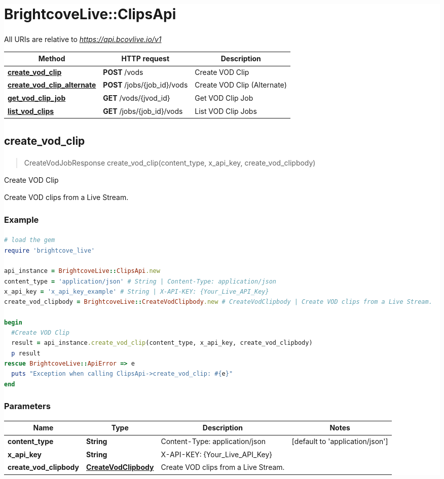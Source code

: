 # BrightcoveLive::ClipsApi

All URIs are relative to *https://api.bcovlive.io/v1*

Method | HTTP request | Description
------------- | ------------- | -------------
[**create_vod_clip**](ClipsApi.md#create_vod_clip) | **POST** /vods | Create VOD Clip
[**create_vod_clip_alternate**](ClipsApi.md#create_vod_clip_alternate) | **POST** /jobs/{job_id}/vods | Create VOD Clip (Alternate)
[**get_vod_clip_job**](ClipsApi.md#get_vod_clip_job) | **GET** /vods/{jvod_id} | Get VOD Clip Job
[**list_vod_clips**](ClipsApi.md#list_vod_clips) | **GET** /jobs/{job_id}/vods | List VOD Clip Jobs



## create_vod_clip

> CreateVodJobResponse create_vod_clip(content_type, x_api_key, create_vod_clipbody)

Create VOD Clip

Create VOD clips from a Live Stream. 

### Example

```ruby
# load the gem
require 'brightcove_live'

api_instance = BrightcoveLive::ClipsApi.new
content_type = 'application/json' # String | Content-Type: application/json
x_api_key = 'x_api_key_example' # String | X-API-KEY: {Your_Live_API_Key}
create_vod_clipbody = BrightcoveLive::CreateVodClipbody.new # CreateVodClipbody | Create VOD clips from a Live Stream.

begin
  #Create VOD Clip
  result = api_instance.create_vod_clip(content_type, x_api_key, create_vod_clipbody)
  p result
rescue BrightcoveLive::ApiError => e
  puts "Exception when calling ClipsApi->create_vod_clip: #{e}"
end
```

### Parameters


Name | Type | Description  | Notes
------------- | ------------- | ------------- | -------------
 **content_type** | **String**| Content-Type: application/json | [default to &#39;application/json&#39;]
 **x_api_key** | **String**| X-API-KEY: {Your_Live_API_Key} | 
 **create_vod_clipbody** | [**CreateVodClipbody**](CreateVodClipbody.md)| Create VOD clips from a Live Stream. | 
